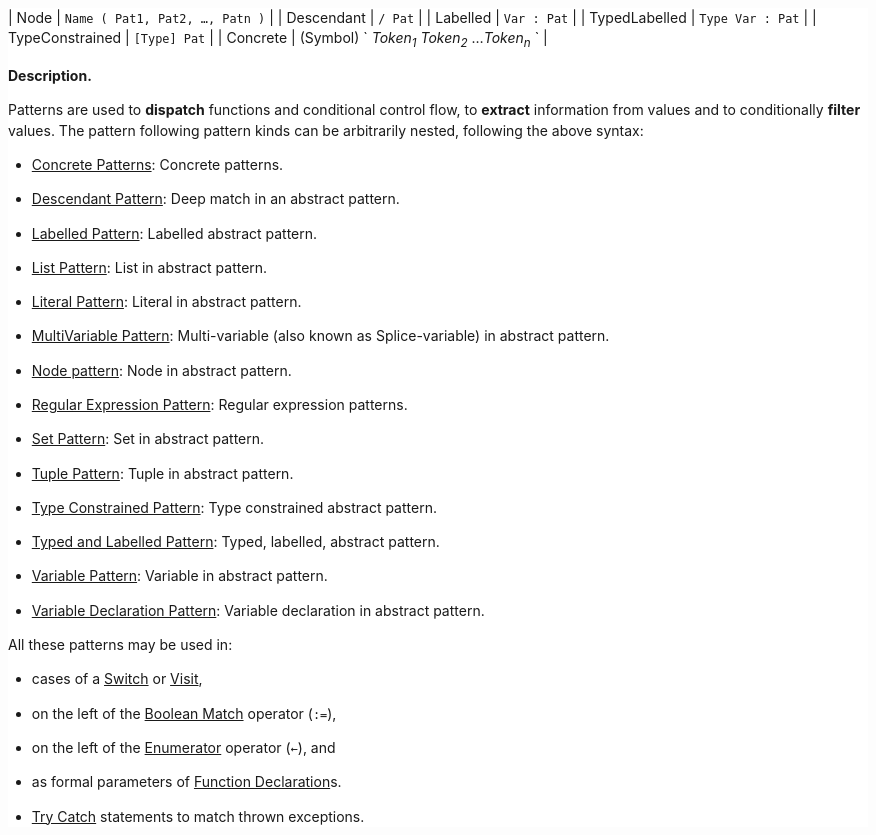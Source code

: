| Node                 | `Name ( Pat1, Pat2, …​, Patn )`                                                                                                                                                                 |
| Descendant           | `/ Pat`                                                                                                                                                                                         |
| Labelled             | `Var : Pat`                                                                                                                                                                                     |
| TypedLabelled        | `Type Var : Pat`                                                                                                                                                                                |
| TypeConstrained      | `[Type] Pat`                                                                                                                                                                                    |
| Concrete             | (Symbol) \` *Token<sub>1</sub>* *Token<sub>2</sub>* …​ *Token<sub>n</sub>* \`                                                                                                                   |

**Description.**

Patterns are used to **dispatch** functions and conditional control flow, to **extract** information from values and to
conditionally **filter** values. The pattern following pattern kinds can be arbitrarily nested, following the above
syntax:

  - [Concrete Patterns](#Patterns-Concrete): Concrete patterns.

  - [Descendant Pattern](#Patterns-Descendant): Deep match in an abstract pattern.

  - [Labelled Pattern](#Patterns-Labelled): Labelled abstract pattern.

  - [List Pattern](#Patterns-List): List in abstract pattern.

  - [Literal Pattern](#Patterns-Literal): Literal in abstract pattern.

  - [MultiVariable Pattern](#Patterns-MultiVariable): Multi-variable (also known as Splice-variable) in abstract
    pattern.

  - [Node pattern](#Patterns-Node): Node in abstract pattern.

  - [Regular Expression Pattern](#Patterns-Regular): Regular expression patterns.

  - [Set Pattern](#Patterns-Set): Set in abstract pattern.

  - [Tuple Pattern](#Patterns-Tuple): Tuple in abstract pattern.

  - [Type Constrained Pattern](#Patterns-TypeConstrained): Type constrained abstract pattern.

  - [Typed and Labelled Pattern](#Patterns-TypedLabelled): Typed, labelled, abstract pattern.

  - [Variable Pattern](#Patterns-Variable): Variable in abstract pattern.

  - [Variable Declaration Pattern](#Patterns-VariableDeclaration): Variable declaration in abstract pattern.

All these patterns may be used in:

  - cases of a [Switch](#Statements-Switch) or [Visit](#Expressions-Visit),

  - on the left of the [Boolean Match](#Boolean-Match) operator (`:=`),

  - on the left of the [Enumerator](#Comprehensions-Enumerator) operator (`←`), and

  - as formal parameters of [Function Declaration](#Declarations-Function)s.

  - [Try Catch](#Statements-TryCatch) statements to match thrown exceptions.
